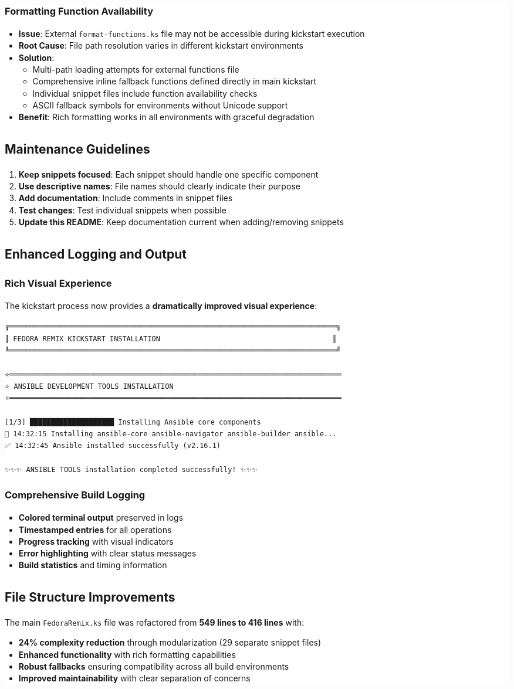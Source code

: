 ### Formatting Function Availability
- **Issue**: External `format-functions.ks` file may not be accessible during kickstart execution
- **Root Cause**: File path resolution varies in different kickstart environments
- **Solution**: 
  - Multi-path loading attempts for external functions file
  - Comprehensive inline fallback functions defined directly in main kickstart
  - Individual snippet files include function availability checks
  - ASCII fallback symbols for environments without Unicode support
- **Benefit**: Rich formatting works in all environments with graceful degradation

## Maintenance Guidelines

1. **Keep snippets focused**: Each snippet should handle one specific component
2. **Use descriptive names**: File names should clearly indicate their purpose
3. **Add documentation**: Include comments in snippet files
4. **Test changes**: Test individual snippets when possible
5. **Update this README**: Keep documentation current when adding/removing snippets

## Enhanced Logging and Output

### Rich Visual Experience
The kickstart process now provides a **dramatically improved visual experience**:

```
╔══════════════════════════════════════════════════════════════════════════════╗
║ FEDORA REMIX KICKSTART INSTALLATION                                         ║
╚══════════════════════════════════════════════════════════════════════════════╝

⭐═══════════════════════════════════════════════════════════════════════════════
⭐ ANSIBLE DEVELOPMENT TOOLS INSTALLATION
⭐═══════════════════════════════════════════════════════════════════════════════

[1/3] ████████████████████ Installing Ansible core components
💾 14:32:15 Installing ansible-core ansible-navigator ansible-builder ansible...
✅ 14:32:45 Ansible installed successfully (v2.16.1)

✨✨✨ ANSIBLE TOOLS installation completed successfully! ✨✨✨
```

### Comprehensive Build Logging
- **Colored terminal output** preserved in logs
- **Timestamped entries** for all operations
- **Progress tracking** with visual indicators
- **Error highlighting** with clear status messages
- **Build statistics** and timing information

## File Structure Improvements

The main `FedoraRemix.ks` file was refactored from **549 lines to 416 lines** with:
- **24% complexity reduction** through modularization (29 separate snippet files)
- **Enhanced functionality** with rich formatting capabilities
- **Robust fallbacks** ensuring compatibility across all build environments
- **Improved maintainability** with clear separation of concerns
